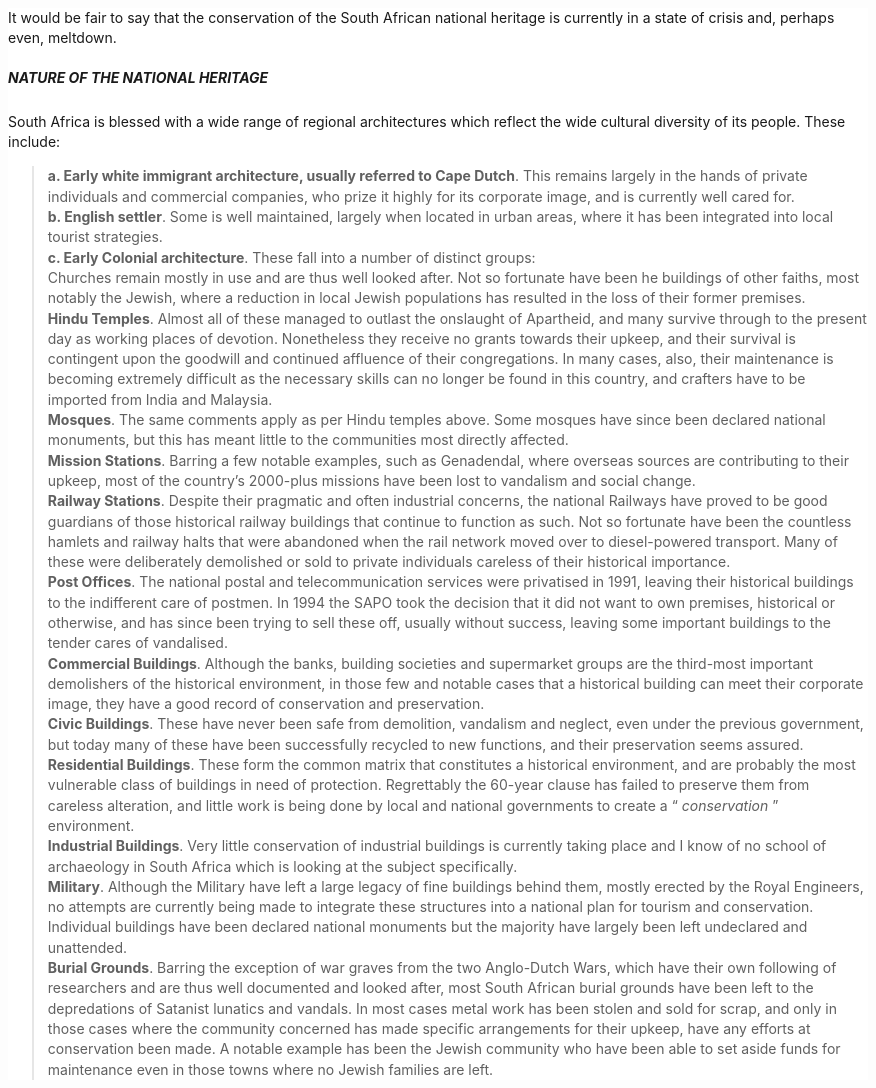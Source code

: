 It would be fair to say that the conservation of the South African national heritage is currently in a state of crisis and, perhaps even, meltdown.

##### NATURE OF THE NATIONAL HERITAGE

South Africa is blessed with a wide range of regional architectures which reflect the wide cultural diversity of its people. These include:

> **a. Early white immigrant architecture, usually referred to Cape Dutch**. This remains largely in the hands of private individuals and commercial companies, who prize it highly for its corporate image, and is currently well cared for.  
>  **b. English settler**. Some is well maintained, largely when located in urban areas, where it has been integrated into local tourist strategies.  
>  **c. Early Colonial architecture**. These fall into a number of distinct groups:  
>  Churches remain mostly in use and are thus well looked after. Not so fortunate have been he buildings of other faiths, most notably the Jewish, where a reduction in local Jewish populations has resulted in the loss of their former premises.  
>  **Hindu Temples**. Almost all of these managed to outlast the onslaught of Apartheid, and many survive through to the present day as working places of devotion. Nonetheless they receive no grants towards their upkeep, and their survival is contingent upon the goodwill and continued affluence of their congregations. In many cases, also, their maintenance is becoming extremely difficult as the necessary skills can no longer be found in this country, and crafters have to be imported from India and Malaysia.  
>  **Mosques**. The same comments apply as per Hindu temples above. Some mosques have since been declared national monuments, but this has meant little to the communities most directly affected.  
>  **Mission Stations**. Barring a few notable examples, such as Genadendal, where overseas sources are contributing to their upkeep, most of the country’s 2000-plus missions have been lost to vandalism and social change.  
>  **Railway Stations**. Despite their pragmatic and often industrial concerns, the national Railways have proved to be good guardians of those historical railway buildings that continue to function as such. Not so fortunate have been the countless hamlets and railway halts that were abandoned when the rail network moved over to diesel-powered transport. Many of these were deliberately demolished or sold to private individuals careless of their historical importance.  
>  **Post Offices**. The national postal and telecommunication services were privatised in 1991, leaving their historical buildings to the indifferent care of postmen. In 1994 the SAPO took the decision that it did not want to own premises, historical or otherwise, and has since been trying to sell these off, usually without success, leaving some important buildings to the tender cares of vandalised.  
>  **Commercial Buildings**. Although the banks, building societies and supermarket groups are the third-most important demolishers of the historical environment, in those few and notable cases that a historical building can meet their corporate image, they have a good record of conservation and preservation.  
>  **Civic Buildings**. These have never been safe from demolition, vandalism and neglect, even under the previous government, but today many of these have been successfully recycled to new functions, and their preservation seems assured.  
>  **Residential Buildings**. These form the common matrix that constitutes a historical environment, and are probably the most vulnerable class of buildings in need of protection. Regrettably the 60-year clause has failed to preserve them from careless alteration, and little work is being done by local and national governments to create a “ _conservation_ ” environment.  
>  **Industrial Buildings**. Very little conservation of industrial buildings is currently taking place and I know of no school of archaeology in South Africa which is looking at the subject specifically.  
>  **Military**. Although the Military have left a large legacy of fine buildings behind them, mostly erected by the Royal Engineers, no attempts are currently being made to integrate these structures into a national plan for tourism and conservation. Individual buildings have been declared national monuments but the majority have largely been left undeclared and unattended.  
>  **Burial Grounds**. Barring the exception of war graves from the two Anglo-Dutch Wars, which have their own following of researchers and are thus well documented and looked after, most South African burial grounds have been left to the depredations of Satanist lunatics and vandals. In most cases metal work has been stolen and sold for scrap, and only in those cases where the community concerned has made specific arrangements for their upkeep, have any efforts at conservation been made. A notable example has been the Jewish community who have been able to set aside funds for maintenance even in those towns where no Jewish families are left.
> 
